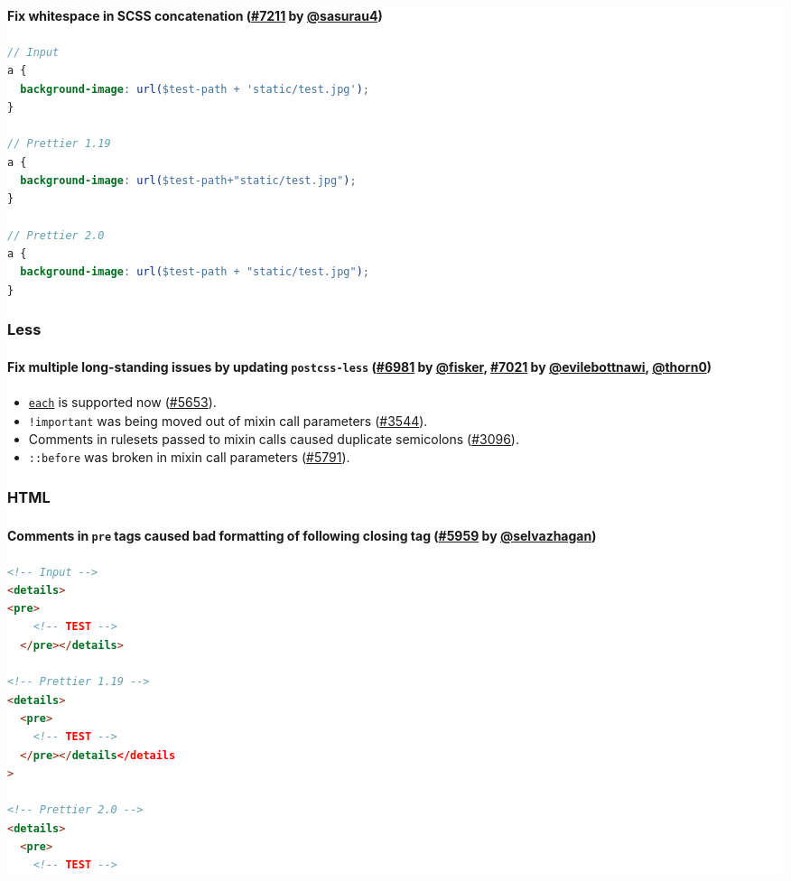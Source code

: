 #### Fix whitespace in SCSS concatenation ([#7211](https://github.com/prettier/prettier/pull/7211) by [@sasurau4](https://github.com/sasurau4))


```scss
// Input
a {
  background-image: url($test-path + 'static/test.jpg');
}

// Prettier 1.19
a {
  background-image: url($test-path+"static/test.jpg");
}

// Prettier 2.0
a {
  background-image: url($test-path + "static/test.jpg");
}
```

### Less

#### Fix multiple long-standing issues by updating `postcss-less` ([#6981](https://github.com/prettier/prettier/pull/6981) by [@fisker](https://github.com/fisker), [#7021](https://github.com/prettier/prettier/pull/7021) by [@evilebottnawi](https://github.com/evilebottnawi), [@thorn0](https://github.com/thorn0))

- [`each`](http://lesscss.org/functions/#list-functions-each) is supported now ([#5653](https://github.com/prettier/prettier/issues/5653)).
- `!important` was being moved out of mixin call parameters ([#3544](https://github.com/prettier/prettier/issues/3544)).
- Comments in rulesets passed to mixin calls caused duplicate semicolons ([#3096](https://github.com/prettier/prettier/issues/3096)).
- `::before` was broken in mixin call parameters ([#5791](https://github.com/prettier/prettier/issues/5791)).

### HTML

#### Comments in `pre` tags caused bad formatting of following closing tag ([#5959](https://github.com/prettier/prettier/pull/5959) by [@selvazhagan](https://github.com/selvazhagan))


```html
<!-- Input -->
<details>
<pre>
    <!-- TEST -->
  </pre></details>

<!-- Prettier 1.19 -->
<details>
  <pre>
    <!-- TEST -->
  </pre></details</details
>

<!-- Prettier 2.0 -->
<details>
  <pre>
    <!-- TEST -->
```